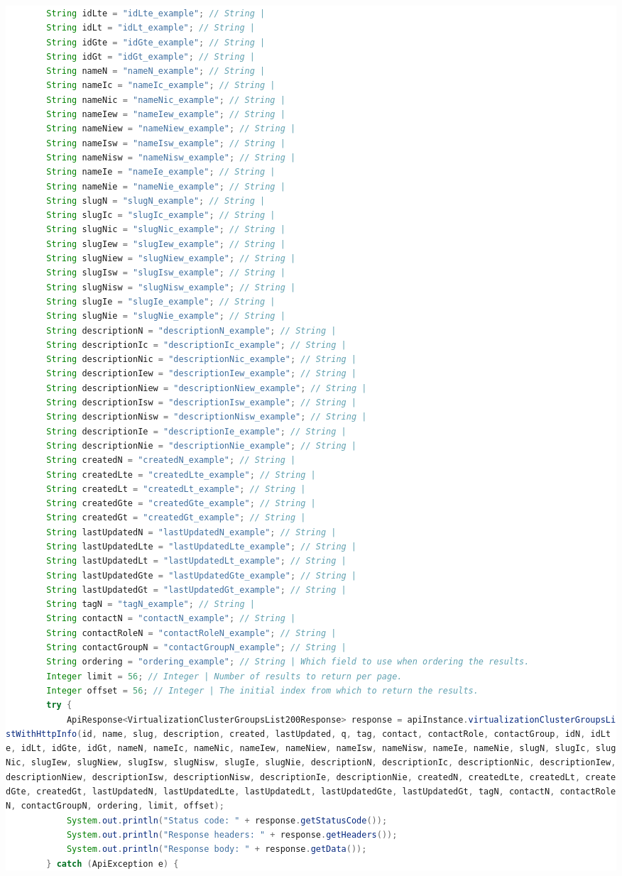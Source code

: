 ```java
        String idLte = "idLte_example"; // String | 
        String idLt = "idLt_example"; // String | 
        String idGte = "idGte_example"; // String | 
        String idGt = "idGt_example"; // String | 
        String nameN = "nameN_example"; // String | 
        String nameIc = "nameIc_example"; // String | 
        String nameNic = "nameNic_example"; // String | 
        String nameIew = "nameIew_example"; // String | 
        String nameNiew = "nameNiew_example"; // String | 
        String nameIsw = "nameIsw_example"; // String | 
        String nameNisw = "nameNisw_example"; // String | 
        String nameIe = "nameIe_example"; // String | 
        String nameNie = "nameNie_example"; // String | 
        String slugN = "slugN_example"; // String | 
        String slugIc = "slugIc_example"; // String | 
        String slugNic = "slugNic_example"; // String | 
        String slugIew = "slugIew_example"; // String | 
        String slugNiew = "slugNiew_example"; // String | 
        String slugIsw = "slugIsw_example"; // String | 
        String slugNisw = "slugNisw_example"; // String | 
        String slugIe = "slugIe_example"; // String | 
        String slugNie = "slugNie_example"; // String | 
        String descriptionN = "descriptionN_example"; // String | 
        String descriptionIc = "descriptionIc_example"; // String | 
        String descriptionNic = "descriptionNic_example"; // String | 
        String descriptionIew = "descriptionIew_example"; // String | 
        String descriptionNiew = "descriptionNiew_example"; // String | 
        String descriptionIsw = "descriptionIsw_example"; // String | 
        String descriptionNisw = "descriptionNisw_example"; // String | 
        String descriptionIe = "descriptionIe_example"; // String | 
        String descriptionNie = "descriptionNie_example"; // String | 
        String createdN = "createdN_example"; // String | 
        String createdLte = "createdLte_example"; // String | 
        String createdLt = "createdLt_example"; // String | 
        String createdGte = "createdGte_example"; // String | 
        String createdGt = "createdGt_example"; // String | 
        String lastUpdatedN = "lastUpdatedN_example"; // String | 
        String lastUpdatedLte = "lastUpdatedLte_example"; // String | 
        String lastUpdatedLt = "lastUpdatedLt_example"; // String | 
        String lastUpdatedGte = "lastUpdatedGte_example"; // String | 
        String lastUpdatedGt = "lastUpdatedGt_example"; // String | 
        String tagN = "tagN_example"; // String | 
        String contactN = "contactN_example"; // String | 
        String contactRoleN = "contactRoleN_example"; // String | 
        String contactGroupN = "contactGroupN_example"; // String | 
        String ordering = "ordering_example"; // String | Which field to use when ordering the results.
        Integer limit = 56; // Integer | Number of results to return per page.
        Integer offset = 56; // Integer | The initial index from which to return the results.
        try {
            ApiResponse<VirtualizationClusterGroupsList200Response> response = apiInstance.virtualizationClusterGroupsListWithHttpInfo(id, name, slug, description, created, lastUpdated, q, tag, contact, contactRole, contactGroup, idN, idLte, idLt, idGte, idGt, nameN, nameIc, nameNic, nameIew, nameNiew, nameIsw, nameNisw, nameIe, nameNie, slugN, slugIc, slugNic, slugIew, slugNiew, slugIsw, slugNisw, slugIe, slugNie, descriptionN, descriptionIc, descriptionNic, descriptionIew, descriptionNiew, descriptionIsw, descriptionNisw, descriptionIe, descriptionNie, createdN, createdLte, createdLt, createdGte, createdGt, lastUpdatedN, lastUpdatedLte, lastUpdatedLt, lastUpdatedGte, lastUpdatedGt, tagN, contactN, contactRoleN, contactGroupN, ordering, limit, offset);
            System.out.println("Status code: " + response.getStatusCode());
            System.out.println("Response headers: " + response.getHeaders());
            System.out.println("Response body: " + response.getData());
        } catch (ApiException e) {
```